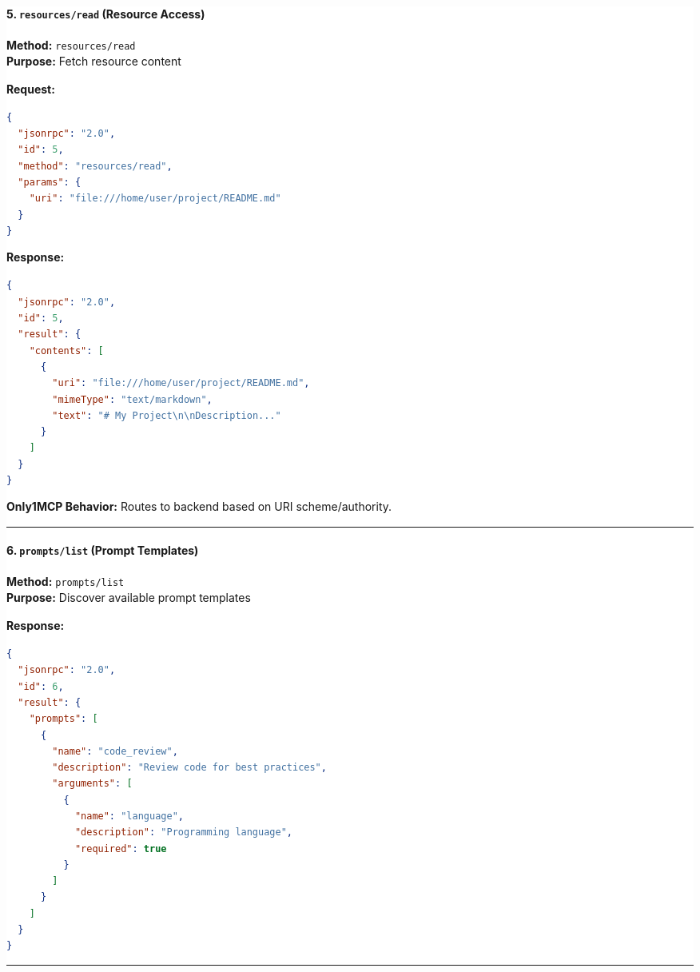 #### 5. `resources/read` (Resource Access)
**Method:** `resources/read`  
**Purpose:** Fetch resource content

**Request:**
```json
{
  "jsonrpc": "2.0",
  "id": 5,
  "method": "resources/read",
  "params": {
    "uri": "file:///home/user/project/README.md"
  }
}
```

**Response:**
```json
{
  "jsonrpc": "2.0",
  "id": 5,
  "result": {
    "contents": [
      {
        "uri": "file:///home/user/project/README.md",
        "mimeType": "text/markdown",
        "text": "# My Project\n\nDescription..."
      }
    ]
  }
}
```

**Only1MCP Behavior:** Routes to backend based on URI scheme/authority.

---

#### 6. `prompts/list` (Prompt Templates)
**Method:** `prompts/list`  
**Purpose:** Discover available prompt templates

**Response:**
```json
{
  "jsonrpc": "2.0",
  "id": 6,
  "result": {
    "prompts": [
      {
        "name": "code_review",
        "description": "Review code for best practices",
        "arguments": [
          {
            "name": "language",
            "description": "Programming language",
            "required": true
          }
        ]
      }
    ]
  }
}
```

---